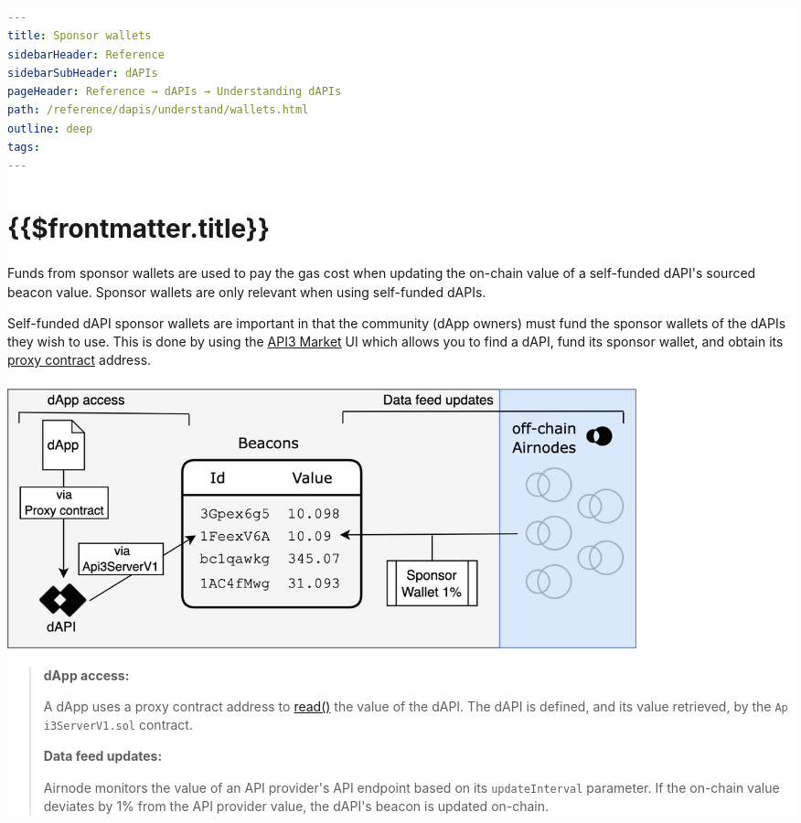 ```yaml
---
title: Sponsor wallets
sidebarHeader: Reference
sidebarSubHeader: dAPIs
pageHeader: Reference → dAPIs → Understanding dAPIs
path: /reference/dapis/understand/wallets.html
outline: deep
tags:
---
```


<PageHeader/>

<SearchHighlight/>

<FlexStartTag/>

# {{$frontmatter.title}}

Funds from sponsor wallets are used to pay the gas cost when updating the
on-chain value of a self-funded dAPI's sourced beacon value. Sponsor wallets are
only relevant when using self-funded dAPIs.

Self-funded dAPI sponsor wallets are important in that the community (dApp
owners) must fund the sponsor wallets of the dAPIs they wish to use. This is
done by using the [API3 Market<ExternalLinkImage/>](https://market.api3.org) UI
which allows you to find a dAPI, fund its sponsor wallet, and obtain its
[proxy contract](/reference/dapis/understand/proxy-contracts.md) address.

<img src="../assets/images/wallets.png" style="width:80%">

> **dApp access:**
>
> A dApp uses a proxy contract address to
> [read()](/reference/dapis/understand/read-dapis.md) the value of the dAPI. The
> dAPI is defined, and its value retrieved, by the `Api3ServerV1.sol` contract.
>
> **Data feed updates:**
>
> Airnode monitors the value of an API provider's API endpoint based on its
> `updateInterval` parameter. If the on-chain value deviates by 1% from the API
> provider value, the dAPI's beacon is updated on-chain.
